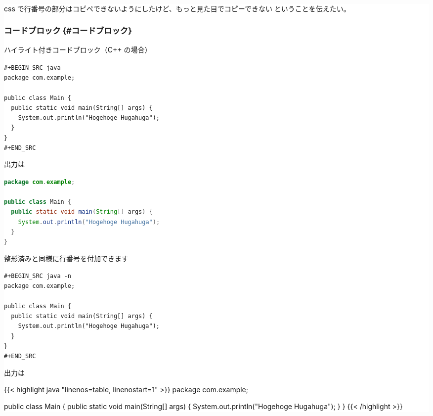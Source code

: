 css で行番号の部分はコピペできないようにしたけど、もっと見た目でコピーできない
ということを伝えたい。


### コードブロック {#コードブロック}

ハイライト付きコードブロック（C++ の場合）

```text
#+BEGIN_SRC java
package com.example;

public class Main {
  public static void main(String[] args) {
    System.out.println("Hogehoge Hugahuga");
  }
}
#+END_SRC
```

出力は

```java
package com.example;

public class Main {
  public static void main(String[] args) {
    System.out.println("Hogehoge Hugahuga");
  }
}
```

整形済みと同様に行番号を付加できます

```text
#+BEGIN_SRC java -n
package com.example;

public class Main {
  public static void main(String[] args) {
    System.out.println("Hogehoge Hugahuga");
  }
}
#+END_SRC
```

出力は

{{< highlight java "linenos=table, linenostart=1" >}}
package com.example;

public class Main {
  public static void main(String[] args) {
    System.out.println("Hogehoge Hugahuga");
  }
}
{{< /highlight >}}
